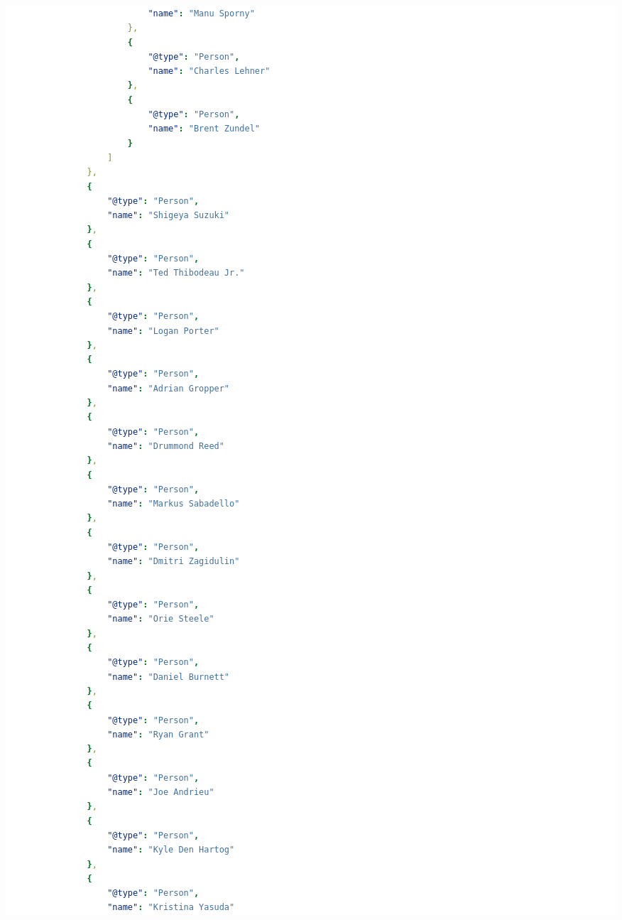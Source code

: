 ```yaml
                            "name": "Manu Sporny"
                        },
                        {
                            "@type": "Person",
                            "name": "Charles Lehner"
                        },
                        {
                            "@type": "Person",
                            "name": "Brent Zundel"
                        }
                    ]
                },
                {
                    "@type": "Person",
                    "name": "Shigeya Suzuki"
                },
                {
                    "@type": "Person",
                    "name": "Ted Thibodeau Jr."
                },
                {
                    "@type": "Person",
                    "name": "Logan Porter"
                },
                {
                    "@type": "Person",
                    "name": "Adrian Gropper"
                },
                {
                    "@type": "Person",
                    "name": "Drummond Reed"
                },
                {
                    "@type": "Person",
                    "name": "Markus Sabadello"
                },
                {
                    "@type": "Person",
                    "name": "Dmitri Zagidulin"
                },
                {
                    "@type": "Person",
                    "name": "Orie Steele"
                },
                {
                    "@type": "Person",
                    "name": "Daniel Burnett"
                },
                {
                    "@type": "Person",
                    "name": "Ryan Grant"
                },
                {
                    "@type": "Person",
                    "name": "Joe Andrieu"
                },
                {
                    "@type": "Person",
                    "name": "Kyle Den Hartog"
                },
                {
                    "@type": "Person",
                    "name": "Kristina Yasuda"
```